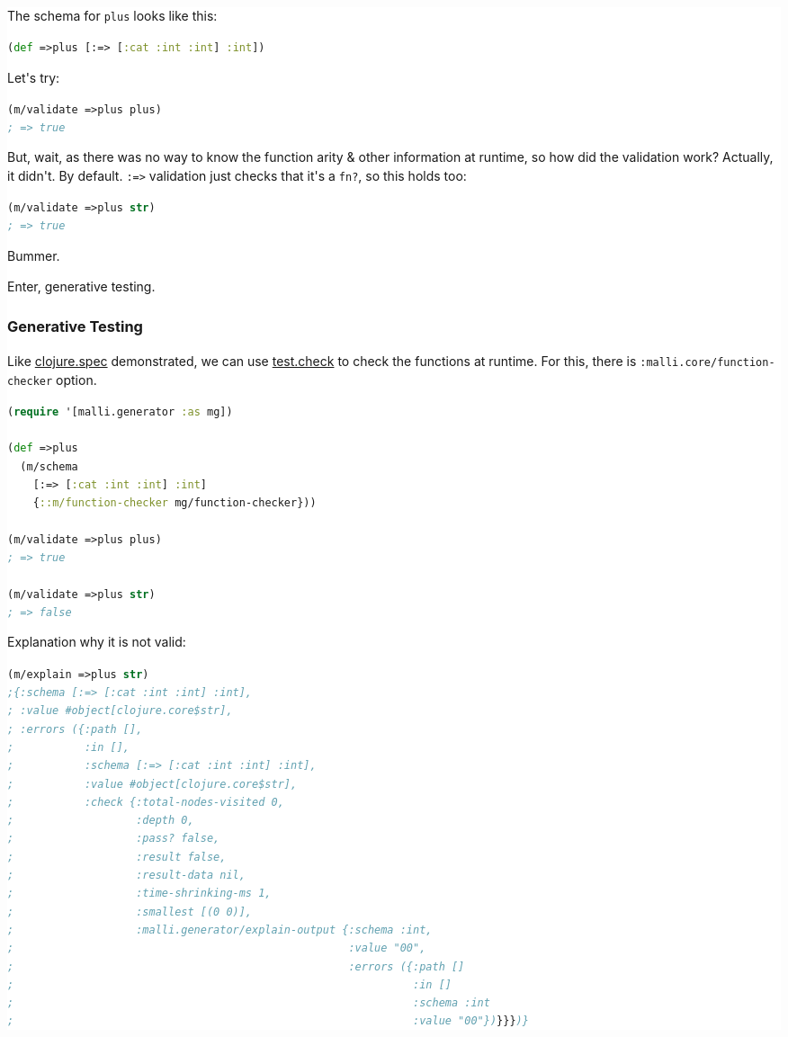 The schema for `plus` looks like this:

```clojure
(def =>plus [:=> [:cat :int :int] :int])
```

Let's try:

```clojure
(m/validate =>plus plus)
; => true
```

But, wait, as there was no way to know the function arity & other information at runtime, so how did the validation work? Actually, it didn't. By default. `:=>` validation just checks that it's a `fn?`, so this holds too:

```clojure
(m/validate =>plus str)
; => true
```
Bummer.

Enter, generative testing.

### Generative Testing

Like [clojure.spec](https://clojure.org/about/spec) demonstrated, we can use [test.check](https://github.com/clojure/test.check) to check the functions at runtime. For this, there is `:malli.core/function-checker` option.

```clojure
(require '[malli.generator :as mg])

(def =>plus 
  (m/schema 
    [:=> [:cat :int :int] :int] 
    {::m/function-checker mg/function-checker}))

(m/validate =>plus plus)
; => true

(m/validate =>plus str)
; => false
```

Explanation why it is not valid:

```clojure
(m/explain =>plus str)
;{:schema [:=> [:cat :int :int] :int],
; :value #object[clojure.core$str],
; :errors ({:path [],
;           :in [],
;           :schema [:=> [:cat :int :int] :int],
;           :value #object[clojure.core$str],
;           :check {:total-nodes-visited 0,
;                   :depth 0,
;                   :pass? false,
;                   :result false,
;                   :result-data nil,
;                   :time-shrinking-ms 1,
;                   :smallest [(0 0)],
;                   :malli.generator/explain-output {:schema :int,
;                                                    :value "00",
;                                                    :errors ({:path []
;                                                              :in []
;                                                              :schema :int
;                                                              :value "00"})}}})}
```